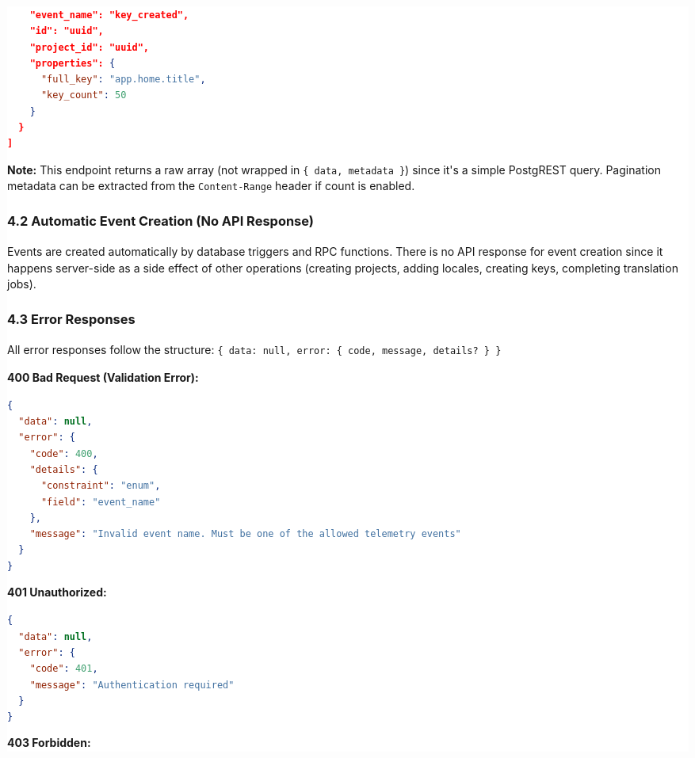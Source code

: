 ```json
    "event_name": "key_created",
    "id": "uuid",
    "project_id": "uuid",
    "properties": {
      "full_key": "app.home.title",
      "key_count": 50
    }
  }
]
```

**Note:** This endpoint returns a raw array (not wrapped in `{ data, metadata }`) since it's a simple PostgREST query. Pagination metadata can be extracted from the `Content-Range` header if count is enabled.

### 4.2 Automatic Event Creation (No API Response)

Events are created automatically by database triggers and RPC functions. There is no API response for event creation since it happens server-side as a side effect of other operations (creating projects, adding locales, creating keys, completing translation jobs).

### 4.3 Error Responses

All error responses follow the structure: `{ data: null, error: { code, message, details? } }`

**400 Bad Request (Validation Error):**

```json
{
  "data": null,
  "error": {
    "code": 400,
    "details": {
      "constraint": "enum",
      "field": "event_name"
    },
    "message": "Invalid event name. Must be one of the allowed telemetry events"
  }
}
```

**401 Unauthorized:**

```json
{
  "data": null,
  "error": {
    "code": 401,
    "message": "Authentication required"
  }
}
```

**403 Forbidden:**
